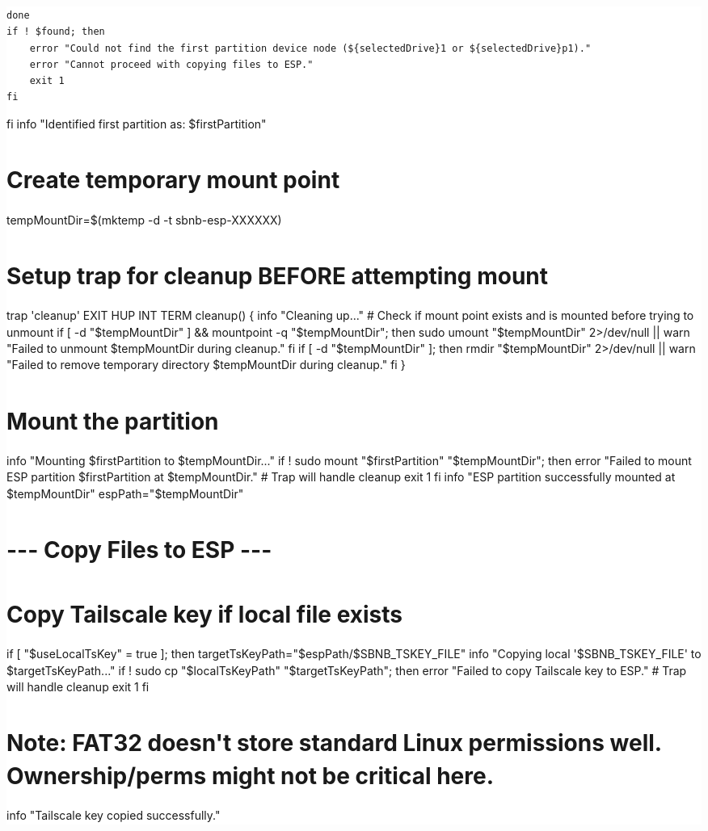     done
    if ! $found; then
        error "Could not find the first partition device node (${selectedDrive}1 or ${selectedDrive}p1)."
        error "Cannot proceed with copying files to ESP."
        exit 1
    fi
fi
info "Identified first partition as: $firstPartition"

# Create temporary mount point
tempMountDir=$(mktemp -d -t sbnb-esp-XXXXXX)

# Setup trap for cleanup BEFORE attempting mount
trap 'cleanup' EXIT HUP INT TERM
cleanup() {
    info "Cleaning up..."
    # Check if mount point exists and is mounted before trying to unmount
    if [ -d "$tempMountDir" ] && mountpoint -q "$tempMountDir"; then
        sudo umount "$tempMountDir" 2>/dev/null || warn "Failed to unmount $tempMountDir during cleanup."
    fi
    if [ -d "$tempMountDir" ]; then
        rmdir "$tempMountDir" 2>/dev/null || warn "Failed to remove temporary directory $tempMountDir during cleanup."
    fi
}

# Mount the partition
info "Mounting $firstPartition to $tempMountDir..."
if ! sudo mount "$firstPartition" "$tempMountDir"; then
    error "Failed to mount ESP partition $firstPartition at $tempMountDir."
    # Trap will handle cleanup
    exit 1
fi
info "ESP partition successfully mounted at $tempMountDir"
espPath="$tempMountDir"

# --- Copy Files to ESP ---

# Copy Tailscale key if local file exists
if [ "$useLocalTsKey" = true ]; then
  targetTsKeyPath="$espPath/$SBNB_TSKEY_FILE"
  info "Copying local '$SBNB_TSKEY_FILE' to $targetTsKeyPath..."
  if ! sudo cp "$localTsKeyPath" "$targetTsKeyPath"; then
      error "Failed to copy Tailscale key to ESP."
      # Trap will handle cleanup
      exit 1
  fi
  # Note: FAT32 doesn't store standard Linux permissions well. Ownership/perms might not be critical here.
  info "Tailscale key copied successfully."